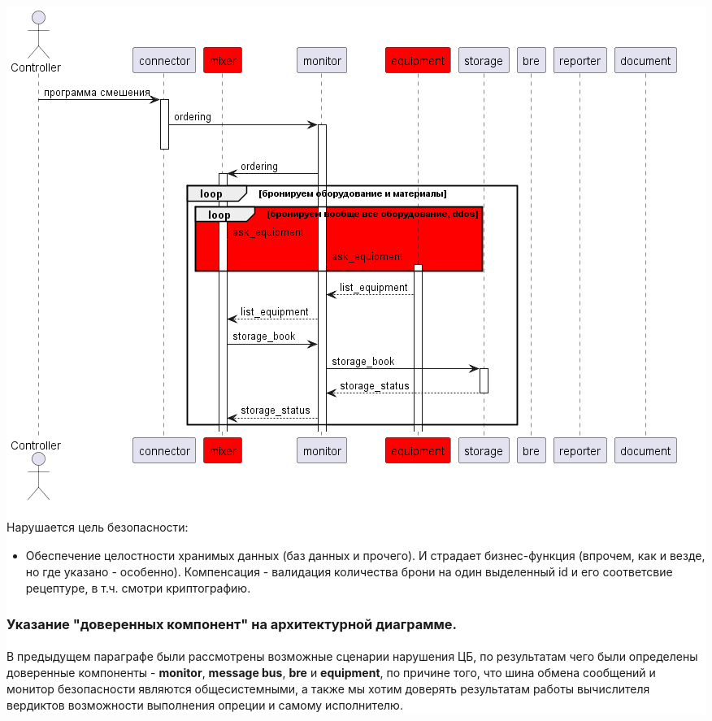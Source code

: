 ![Негативные сценарии](./pics/sd_rev_7.png?raw=true "")

Нарушается цель безопасности:
- Обеспечение целостности хранимых данных (баз данных и прочего).
И страдает бизнес-функция (впрочем, как и везде, но где указано - особенно).
Компенсация - валидация количества брони на один выделенный id и его соответсвие рецептуре, в т.ч. смотри криптографию.


### Указание "доверенных компонент" на архитектурной диаграмме.

В предыдущем параграфе были рассмотрены возможные сценарии нарушения ЦБ, по результатам чего были определены доверенные компоненты - **monitor**, **message bus**, **bre** и **equipment**, по причине того, что шина обмена сообщений и монитор безопасности являются общесистемными, а также мы хотим доверять результатам работы вычислителя вердиктов возможности выполнения опреции и самому исполнителю.
